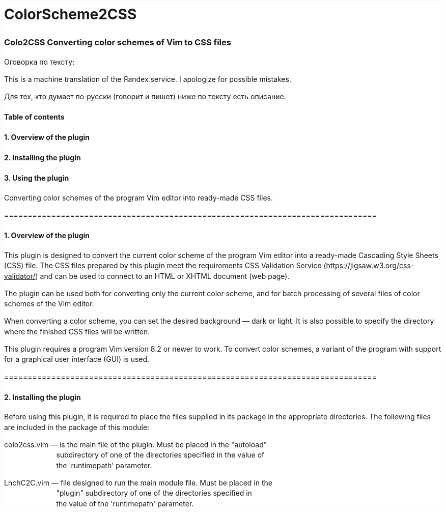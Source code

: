 # ColorScheme2CSS

### Colo2CSS Converting color schemes of Vim to CSS files


Оговорка по тексту:

This is a machine translation of the Яandex service. I apologize for possible mistakes.

Для тех, кто думает по‐русски (говорит и пишет) ниже по тексту есть описание.


#### Table of contents

#### 1. Overview of the plugin
#### 2. Installing the plugin
#### 3. Using the plugin


Converting color schemes of the program Vim editor into ready-made CSS files.


===============================================================================
#### 1. Overview of the plugin

This plugin is designed to convert the current color scheme of the program Vim
editor into a ready-made Cascading Style Sheets (CSS) file. The CSS files
prepared by this plugin meet the requirements CSS Validation Service
(https://jigsaw.w3.org/css-validator/) and can be used to connect to an HTML or
XHTML document (web page).

The plugin can be used both for converting only the current color scheme, and
for batch processing of several files of color schemes of the Vim editor.

When converting a color scheme, you can set the desired background — dark or
light. It is also possible to specify the directory where the finished CSS files
will be written.

This plugin requires a program Vim version 8.2 or newer to work. To convert
color schemes, a variant of the program with support for a graphical user
interface (GUI) is used.

===============================================================================
#### 2. Installing the plugin

Before using this plugin, it is required to place the files supplied in its
package in the appropriate directories. The following files are included in the
package of this module:

colo2css.vim — is the main file of the plugin. Must be placed in the "autoload"  
                          subdirectory of one of the directories specified in the value of  
                          the 'runtimepath' parameter.  
	       
LnchC2C.vim  — file designed to run the main module file. Must be placed in the  
                          "plugin" subdirectory of one of the directories specified in  
                          the value of the 'runtimepath' parameter.    
	       